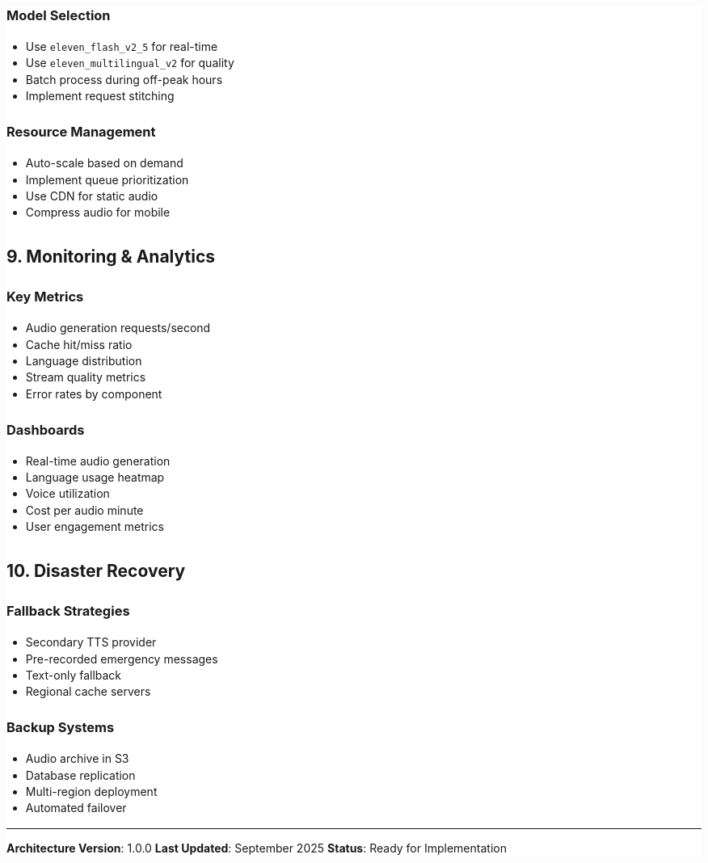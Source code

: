 ### Model Selection
- Use `eleven_flash_v2_5` for real-time
- Use `eleven_multilingual_v2` for quality
- Batch process during off-peak hours
- Implement request stitching

### Resource Management
- Auto-scale based on demand
- Implement queue prioritization
- Use CDN for static audio
- Compress audio for mobile

## 9. Monitoring & Analytics

### Key Metrics
- Audio generation requests/second
- Cache hit/miss ratio
- Language distribution
- Stream quality metrics
- Error rates by component

### Dashboards
- Real-time audio generation
- Language usage heatmap
- Voice utilization
- Cost per audio minute
- User engagement metrics

## 10. Disaster Recovery

### Fallback Strategies
- Secondary TTS provider
- Pre-recorded emergency messages
- Text-only fallback
- Regional cache servers

### Backup Systems
- Audio archive in S3
- Database replication
- Multi-region deployment
- Automated failover

---

**Architecture Version**: 1.0.0
**Last Updated**: September 2025
**Status**: Ready for Implementation